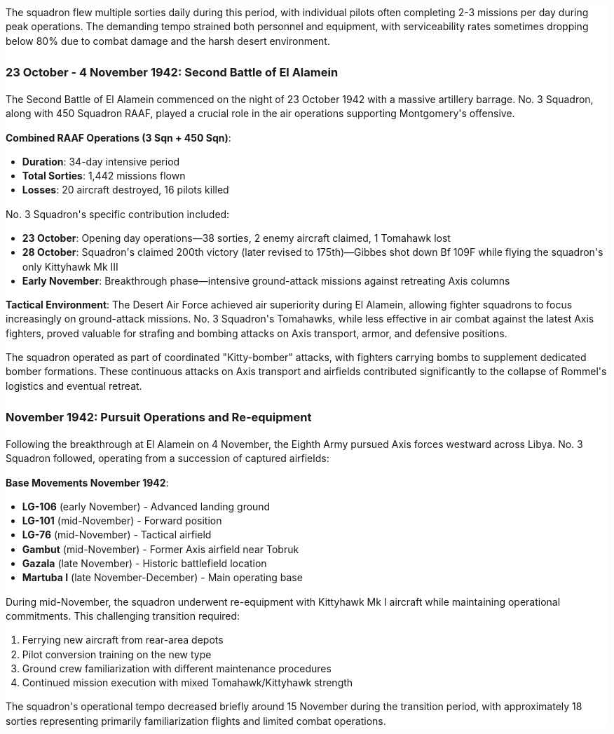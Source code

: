 The squadron flew multiple sorties daily during this period, with individual pilots often completing 2-3 missions per day during peak operations. The demanding tempo strained both personnel and equipment, with serviceability rates sometimes dropping below 80% due to combat damage and the harsh desert environment.

### 23 October - 4 November 1942: Second Battle of El Alamein

The Second Battle of El Alamein commenced on the night of 23 October 1942 with a massive artillery barrage. No. 3 Squadron, along with 450 Squadron RAAF, played a crucial role in the air operations supporting Montgomery's offensive.

**Combined RAAF Operations (3 Sqn + 450 Sqn)**:
- **Duration**: 34-day intensive period
- **Total Sorties**: 1,442 missions flown
- **Losses**: 20 aircraft destroyed, 16 pilots killed

No. 3 Squadron's specific contribution included:
- **23 October**: Opening day operations—38 sorties, 2 enemy aircraft claimed, 1 Tomahawk lost
- **28 October**: Squadron's claimed 200th victory (later revised to 175th)—Gibbes shot down Bf 109F while flying the squadron's only Kittyhawk Mk III
- **Early November**: Breakthrough phase—intensive ground-attack missions against retreating Axis columns

**Tactical Environment**:
The Desert Air Force achieved air superiority during El Alamein, allowing fighter squadrons to focus increasingly on ground-attack missions. No. 3 Squadron's Tomahawks, while less effective in air combat against the latest Axis fighters, proved valuable for strafing and bombing attacks on Axis transport, armor, and defensive positions.

The squadron operated as part of coordinated "Kitty-bomber" attacks, with fighters carrying bombs to supplement dedicated bomber formations. These continuous attacks on Axis transport and airfields contributed significantly to the collapse of Rommel's logistics and eventual retreat.

### November 1942: Pursuit Operations and Re-equipment

Following the breakthrough at El Alamein on 4 November, the Eighth Army pursued Axis forces westward across Libya. No. 3 Squadron followed, operating from a succession of captured airfields:

**Base Movements November 1942**:
- **LG-106** (early November) - Advanced landing ground
- **LG-101** (mid-November) - Forward position
- **LG-76** (mid-November) - Tactical airfield
- **Gambut** (mid-November) - Former Axis airfield near Tobruk
- **Gazala** (late November) - Historic battlefield location
- **Martuba I** (late November-December) - Main operating base

During mid-November, the squadron underwent re-equipment with Kittyhawk Mk I aircraft while maintaining operational commitments. This challenging transition required:
1. Ferrying new aircraft from rear-area depots
2. Pilot conversion training on the new type
3. Ground crew familiarization with different maintenance procedures
4. Continued mission execution with mixed Tomahawk/Kittyhawk strength

The squadron's operational tempo decreased briefly around 15 November during the transition period, with approximately 18 sorties representing primarily familiarization flights and limited combat operations.
